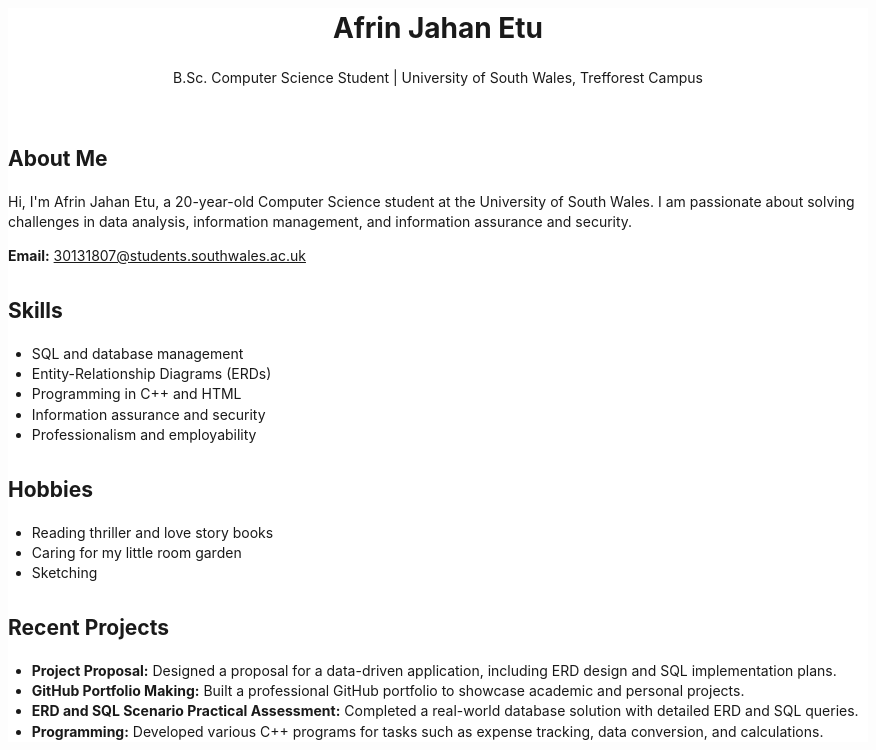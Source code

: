 </head>
<body>

<header>
    <h1>Afrin Jahan Etu</h1>
    <p>B.Sc. Computer Science Student | University of South Wales, Trefforest Campus</p>
</header>

<section>
    <h2>About Me</h2>
    <p>
        Hi, I'm Afrin Jahan Etu, a 20-year-old Computer Science student at the University of South Wales. 
        I am passionate about solving challenges in data analysis, information management, and information assurance and security.
    </p>
    <p>
        <strong>Email:</strong> <a href="mailto:30131807@students.southwales.ac.uk">30131807@students.southwales.ac.uk</a>
    </p>
</section>

<section>
    <h2>Skills</h2>
    <ul>
        <li>SQL and database management</li>
        <li>Entity-Relationship Diagrams (ERDs)</li>
        <li>Programming in C++ and HTML</li>
        <li>Information assurance and security</li>
        <li>Professionalism and employability</li>
    </ul>
</section>

<section>
    <h2>Hobbies</h2>
    <ul>
        <li>Reading thriller and love story books</li>
        <li>Caring for my little room garden</li>
        <li>Sketching</li>
    </ul>
</section>

<section class="projects">
    <h2>Recent Projects</h2>
    <ul>
        <li><strong>Project Proposal:</strong> Designed a proposal for a data-driven application, including ERD design and SQL implementation plans.</li>
        <li><strong>GitHub Portfolio Making:</strong> Built a professional GitHub portfolio to showcase academic and personal projects.</li>
        <li><strong>ERD and SQL Scenario Practical Assessment:</strong> Completed a real-world database solution with detailed ERD and SQL queries.</li>
        <li><strong>Programming:</strong> Developed various C++ programs for tasks such as expense tracking, data conversion, and calculations.</li>
    </ul>
</section>
